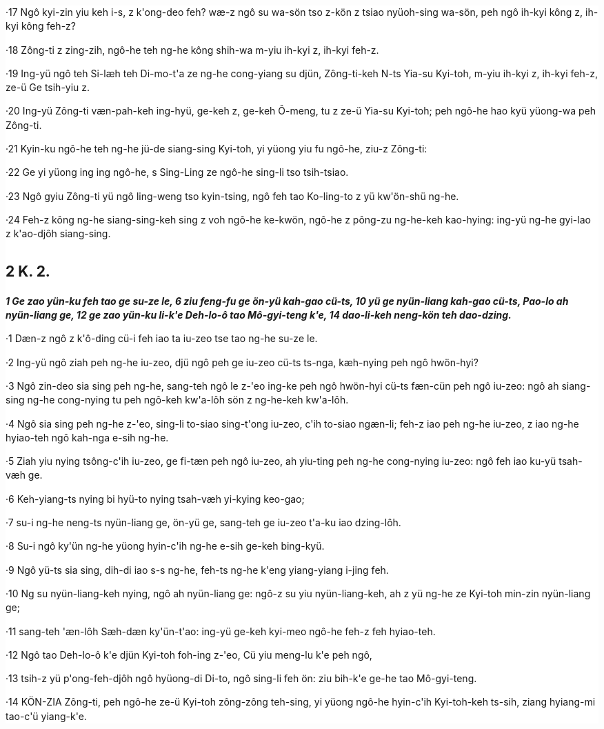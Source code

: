 ·17 Ngô kyi-zin yiu keh i-s, z k'ong-deo feh? wæ-z ngô su wa-sön tso z-kön z tsiao nyüoh-sing wa-sön, peh ngô ih-kyi kông z, ih-kyi kông feh-z?

·18 Zông-ti z zing-zih, ngô-he teh ng-he kông shih-wa m-yiu ih-kyi z, ih-kyi feh-z.

·19 Ing-yü ngô teh Si-læh teh Di-mo-t'a ze ng-he cong-yiang su djün, Zông-ti-keh N-ts Yia-su Kyi-toh, m-yiu ih-kyi z, ih-kyi feh-z, ze-ü Ge tsih-yiu z.

·20 Ing-yü Zông-ti væn-pah-keh ing-hyü, ge-keh z, ge-keh Ô-meng, tu z ze-ü Yia-su Kyi-toh; peh ngô-he hao kyü yüong-wa peh Zông-ti.

·21 Kyin-ku ngô-he teh ng-he jü-de siang-sing Kyi-toh, yi yüong yiu fu ngô-he, ziu-z Zông-ti:

·22 Ge yi yüong ing ing ngô-he, s Sing-Ling ze ngô-he sing-li tso tsih-tsiao.

·23 Ngô gyiu Zông-ti yü ngô ling-weng tso kyin-tsing, ngô feh tao Ko-ling-to z yü kw'ön-shü ng-he.

·24 Feh-z kông ng-he siang-sing-keh sing z voh ngô-he ke-kwön, ngô-he z pông-zu ng-he-keh kao-hying: ing-yü ng-he gyi-lao z k'ao-djôh siang-sing.


## 2 K. 2.

**_1 Ge zao yün-ku feh tao ge su-ze le, 6 ziu feng-fu ge ön-yü kah-gao cü-ts, 10 yü ge nyün-liang kah-gao cü-ts, Pao-lo ah nyün-liang ge, 12 ge zao yün-ku li-k'e Deh-lo-ô tao Mô-gyi-teng k'e, 14 dao-li-keh neng-kön teh dao-dzing._**

·1 Dæn-z ngô z k'ô-ding cü-i feh iao ta iu-zeo tse tao ng-he su-ze le.

·2 Ing-yü ngô ziah peh ng-he iu-zeo, djü ngô peh ge iu-zeo cü-ts ts-nga, kæh-nying peh ngô hwön-hyi?

·3 Ngô zin-deo sia sing peh ng-he, sang-teh ngô le z-'eo ing-ke peh ngô hwön-hyi cü-ts fæn-cün peh ngô iu-zeo: ngô ah siang-sing ng-he cong-nying tu peh ngô-keh kw'a-lôh sön z ng-he-keh kw'a-lôh.

·4 Ngô sia sing peh ng-he z-'eo, sing-li to-siao sing-t'ong iu-zeo, c'ih to-siao ngæn-li; feh-z iao peh ng-he iu-zeo, z iao ng-he hyiao-teh ngô kah-nga e-sih ng-he.

·5 Ziah yiu nying tsông-c'ih iu-zeo, ge fi-tæn peh ngô iu-zeo, ah yiu-ting peh ng-he cong-nying iu-zeo: ngô feh iao ku-yü tsah-væh ge.

·6 Keh-yiang-ts nying bi hyü-to nying tsah-væh yi-kying keo-gao;

·7 su-i ng-he neng-ts nyün-liang ge, ön-yü ge, sang-teh ge iu-zeo t'a-ku iao dzing-lôh.

·8 Su-i ngô ky'ün ng-he yüong hyin-c'ih ng-he e-sih ge-keh bing-kyü.

·9 Ngô yü-ts sia sing, dih-di iao s-s ng-he, feh-ts ng-he k'eng yiang-yiang i-jing feh.

·10 Ng su nyün-liang-keh nying, ngô ah nyün-liang ge: ngô-z su yiu nyün-liang-keh, ah z yü ng-he ze Kyi-toh min-zin nyün-liang ge;

·11 sang-teh 'æn-lôh Sæh-dæn ky'ün-t'ao: ing-yü ge-keh kyi-meo ngô-he feh-z feh hyiao-teh.

·12 Ngô tao Deh-lo-ô k'e djün Kyi-toh foh-ing z-'eo, Cü yiu meng-lu k'e peh ngô,

·13 tsih-z yü p'ong-feh-djôh ngô hyüong-di Di-to, ngô sing-li feh ön: ziu bih-k'e ge-he tao Mô-gyi-teng.

·14 KÖN-ZIA Zông-ti, peh ngô-he ze-ü Kyi-toh zông-zông teh-sing, yi yüong ngô-he hyin-c'ih Kyi-toh-keh ts-sih, ziang hyiang-mi tao-c'ü yiang-k'e.
